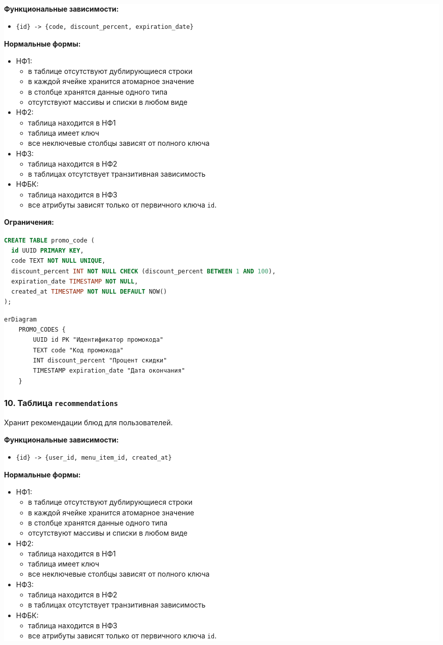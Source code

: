**Функциональные зависимости:**
- `{id} -> {code, discount_percent, expiration_date}`

**Нормальные формы:**
- НФ1:
  - в таблице отсутствуют дублирующиеся строки
  - в каждой ячейке хранится атомарное значение
  - в столбце хранятся данные одного типа
  - отсутствуют массивы и списки в любом виде
- НФ2:
  - таблица находится в НФ1
  - таблица имеет ключ
  - все неключевые столбцы зависят от полного ключа
- НФ3:
  - таблица находится в НФ2
  - в таблицах отсутствует транзитивная зависимость
- НФБК: 
    - таблица находится в НФ3
    - все атрибуты зависят только от первичного ключа `id`.

**Ограничения:**
```sql
CREATE TABLE promo_code (
  id UUID PRIMARY KEY,
  code TEXT NOT NULL UNIQUE,
  discount_percent INT NOT NULL CHECK (discount_percent BETWEEN 1 AND 100),
  expiration_date TIMESTAMP NOT NULL,
  created_at TIMESTAMP NOT NULL DEFAULT NOW()
);
```

```mermaid
erDiagram
    PROMO_CODES {
        UUID id PK "Идентификатор промокода"
        TEXT code "Код промокода"
        INT discount_percent "Процент скидки"
        TIMESTAMP expiration_date "Дата окончания"
    }
```

### 10. **Таблица `recommendations`**

Хранит рекомендации блюд для пользователей.

**Функциональные зависимости:**
- `{id} -> {user_id, menu_item_id, created_at}`

**Нормальные формы:**
- НФ1:
  - в таблице отсутствуют дублирующиеся строки
  - в каждой ячейке хранится атомарное значение
  - в столбце хранятся данные одного типа
  - отсутствуют массивы и списки в любом виде
- НФ2:
  - таблица находится в НФ1
  - таблица имеет ключ
  - все неключевые столбцы зависят от полного ключа
- НФ3:
  - таблица находится в НФ2
  - в таблицах отсутствует транзитивная зависимость
- НФБК: 
    - таблица находится в НФ3
    - все атрибуты зависят только от первичного ключа `id`.

